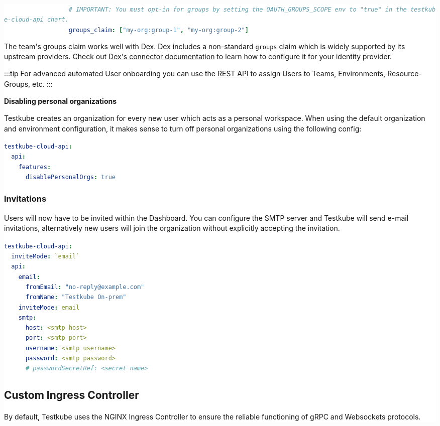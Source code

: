 ```yaml
                  # IMPORTANT: You must opt-in for groups by setting the OAUTH_GROUPS_SCOPE env to "true" in the testkube-cloud-api chart.
                  groups_claim: ["my-org:group-1", "my-org:group-2"]
```

The team's groups claim works well with Dex. Dex includes a non-standard `groups` claim which is widely supported by its upstream providers.
Check out [Dex's connector documentation](https://dexidp.io/docs/connectors/) to learn how to configure it for your identity provider.

:::tip
For advanced automated User onboarding you can use the [REST API](/openapi/overview) to assign Users to Teams, Environments, Resource-Groups, etc.
:::

**Disabling personal organizations**

Testkube creates an organization for every new user which acts as a personal workspace. When using the default organization and environment configuration, it makes sense to turn off personal organizations using the following config:

```yaml
testkube-cloud-api:
  api:
    features:
      disablePersonalOrgs: true
```

### Invitations

Users will now have to be invited within the Dashboard. You can configure the SMTP server and Testkube will send e-mail invitations, alternatively new users will join the organization without explicitly accepting the invitation.

```yaml
testkube-cloud-api:
  inviteMode: `email`
  api:
    email:
      fromEmail: "no-reply@example.com"
      fromName: "Testkube On-prem"
    inviteMode: email
    smtp:
      host: <smtp host>
      port: <smtp port>
      username: <smtp username>
      password: <smtp password>
      # passwordSecretRef: <secret name>
```

## Custom Ingress Controller

By default, Testkube uses the NGINX Ingress Controller to ensure the reliable functioning of gRPC and Websockets protocols.


[contact]: https://testkube.io/contact
[guide-mongo-ssl]: /articles/mongodb-administration